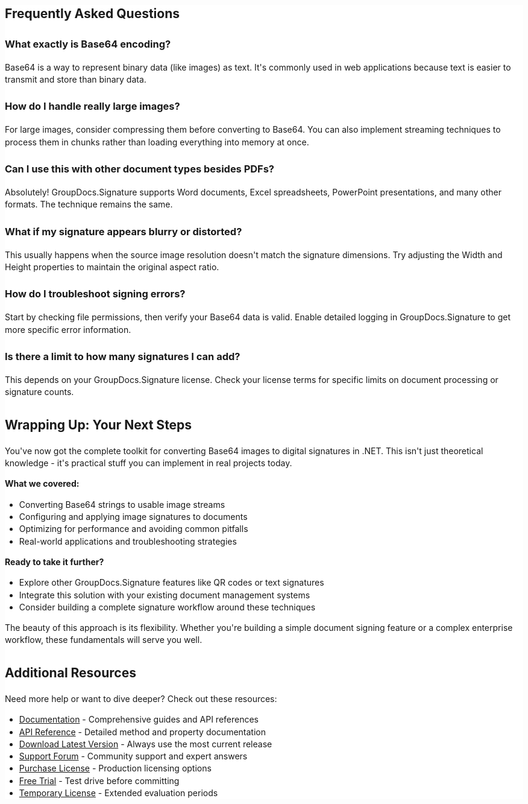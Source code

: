 ## Frequently Asked Questions

### What exactly is Base64 encoding?
Base64 is a way to represent binary data (like images) as text. It's commonly used in web applications because text is easier to transmit and store than binary data.

### How do I handle really large images?
For large images, consider compressing them before converting to Base64. You can also implement streaming techniques to process them in chunks rather than loading everything into memory at once.

### Can I use this with other document types besides PDFs?
Absolutely! GroupDocs.Signature supports Word documents, Excel spreadsheets, PowerPoint presentations, and many other formats. The technique remains the same.

### What if my signature appears blurry or distorted?
This usually happens when the source image resolution doesn't match the signature dimensions. Try adjusting the Width and Height properties to maintain the original aspect ratio.

### How do I troubleshoot signing errors?
Start by checking file permissions, then verify your Base64 data is valid. Enable detailed logging in GroupDocs.Signature to get more specific error information.

### Is there a limit to how many signatures I can add?
This depends on your GroupDocs.Signature license. Check your license terms for specific limits on document processing or signature counts.

## Wrapping Up: Your Next Steps

You've now got the complete toolkit for converting Base64 images to digital signatures in .NET. This isn't just theoretical knowledge - it's practical stuff you can implement in real projects today.

**What we covered:**
- Converting Base64 strings to usable image streams
- Configuring and applying image signatures to documents
- Optimizing for performance and avoiding common pitfalls
- Real-world applications and troubleshooting strategies

**Ready to take it further?**
- Explore other GroupDocs.Signature features like QR codes or text signatures
- Integrate this solution with your existing document management systems
- Consider building a complete signature workflow around these techniques

The beauty of this approach is its flexibility. Whether you're building a simple document signing feature or a complex enterprise workflow, these fundamentals will serve you well.

## Additional Resources

Need more help or want to dive deeper? Check out these resources:

- [Documentation](https://docs.groupdocs.com/signature/net/) - Comprehensive guides and API references
- [API Reference](https://reference.groupdocs.com/signature/net/) - Detailed method and property documentation
- [Download Latest Version](https://releases.groupdocs.com/signature/net/) - Always use the most current release
- [Support Forum](https://forum.groupdocs.com/c/signature/) - Community support and expert answers
- [Purchase License](https://purchase.groupdocs.com/buy) - Production licensing options
- [Free Trial](https://releases.groupdocs.com/signature/net/) - Test drive before committing
- [Temporary License](https://purchase.groupdocs.com/temporary-license/) - Extended evaluation periods
